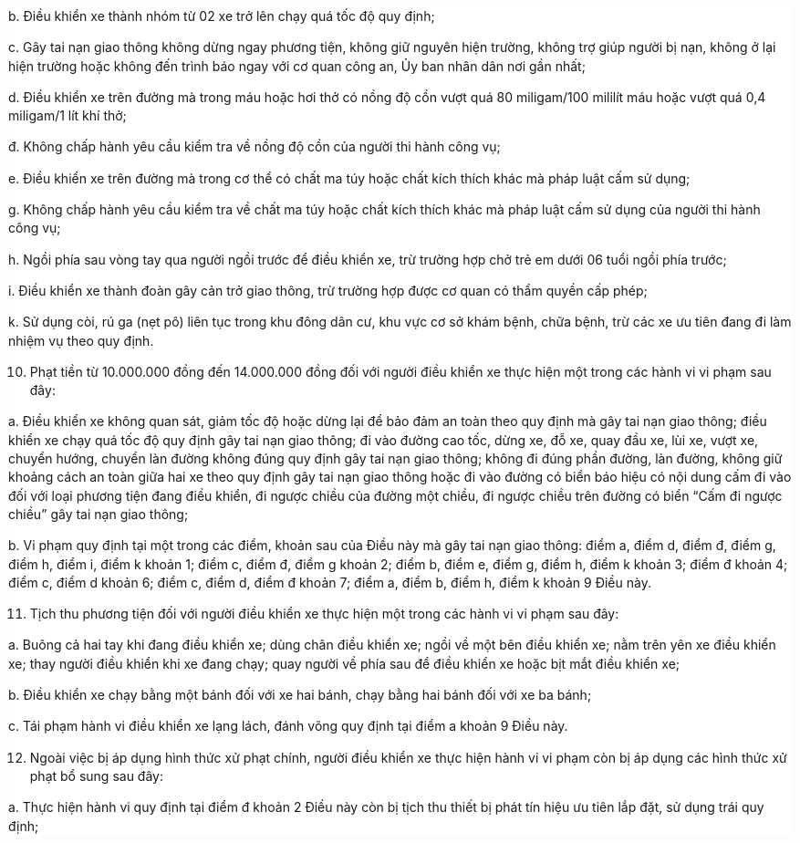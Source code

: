    b. Điều khiển xe thành nhóm từ 02 xe trở lên chạy quá tốc độ quy định;

   c. Gây tai nạn giao thông không dừng ngay phương tiện, không giữ nguyên hiện trường, không trợ giúp người bị nạn, không ở lại hiện trường hoặc không đến trình báo ngay với cơ quan công an, Ủy ban nhân dân nơi gần nhất;

   d. Điều khiển xe trên đường mà trong máu hoặc hơi thở có nồng độ cồn vượt quá 80 miligam/100 mililít máu hoặc vượt quá 0,4 miligam/1 lít khí thở;

   đ. Không chấp hành yêu cầu kiểm tra về nồng độ cồn của người thi hành công vụ;

   e. Điều khiển xe trên đường mà trong cơ thể có chất ma túy hoặc chất kích thích khác mà pháp luật cấm sử dụng;

   g. Không chấp hành yêu cầu kiểm tra về chất ma túy hoặc chất kích thích khác mà pháp luật cấm sử dụng của người thi hành công vụ;

   h. Ngồi phía sau vòng tay qua người ngồi trước để điều khiển xe, trừ trường hợp chở trẻ em dưới 06 tuổi ngồi phía trước;

   i. Điều khiển xe thành đoàn gây cản trở giao thông, trừ trường hợp được cơ quan có thẩm quyền cấp phép;

   k. Sử dụng còi, rú ga (nẹt pô) liên tục trong khu đông dân cư, khu vực cơ sở khám bệnh, chữa bệnh, trừ các xe ưu tiên đang đi làm nhiệm vụ theo quy định.

10. Phạt tiền từ 10.000.000 đồng đến 14.000.000 đồng đối với người điều khiển xe thực hiện một trong các hành vi vi phạm sau đây:

   a. Điều khiển xe không quan sát, giảm tốc độ hoặc dừng lại để bảo đảm an toàn theo quy định mà gây tai nạn giao thông; điều khiển xe chạy quá tốc độ quy định gây tai nạn giao thông; đi vào đường cao tốc, dừng xe, đỗ xe, quay đầu xe, lùi xe, vượt xe, chuyển hướng, chuyển làn đường không đúng quy định gây tai nạn giao thông; không đi đúng phần đường, làn đường, không giữ khoảng cách an toàn giữa hai xe theo quy định gây tai nạn giao thông hoặc đi vào đường có biển báo hiệu có nội dung cấm đi vào đối với loại phương tiện đang điều khiển, đi ngược chiều của đường một chiều, đi ngược chiều trên đường có biển “Cấm đi ngược chiều” gây tai nạn giao thông;

   b. Vi phạm quy định tại một trong các điểm, khoản sau của Điều này mà gây tai nạn giao thông: điểm a, điểm d, điểm đ, điểm g, điểm h, điểm i, điểm k khoản 1; điểm c, điểm đ, điểm g khoản 2; điểm b, điểm e, điểm g, điểm h, điểm k khoản 3; điểm đ khoản 4; điểm c, điểm d khoản 6; điểm c, điểm d, điểm đ khoản 7; điểm a, điểm b, điểm h, điểm k khoản 9 Điều này.

11. Tịch thu phương tiện đối với người điều khiển xe thực hiện một trong các hành vi vi phạm sau đây:

   a. Buông cả hai tay khi đang điều khiển xe; dùng chân điều khiển xe; ngồi về một bên điều khiển xe; nằm trên yên xe điều khiển xe; thay người điều khiển khi xe đang chạy; quay người về phía sau để điều khiển xe hoặc bịt mắt điều khiển xe;

   b. Điều khiển xe chạy bằng một bánh đối với xe hai bánh, chạy bằng hai bánh đối với xe ba bánh;

   c. Tái phạm hành vi điều khiển xe lạng lách, đánh võng quy định tại điểm a khoản 9 Điều này.

12. Ngoài việc bị áp dụng hình thức xử phạt chính, người điều khiển xe thực hiện hành vi vi phạm còn bị áp dụng các hình thức xử phạt bổ sung sau đây:

   a. Thực hiện hành vi quy định tại điểm đ khoản 2 Điều này còn bị tịch thu thiết bị phát tín hiệu ưu tiên lắp đặt, sử dụng trái quy định;

